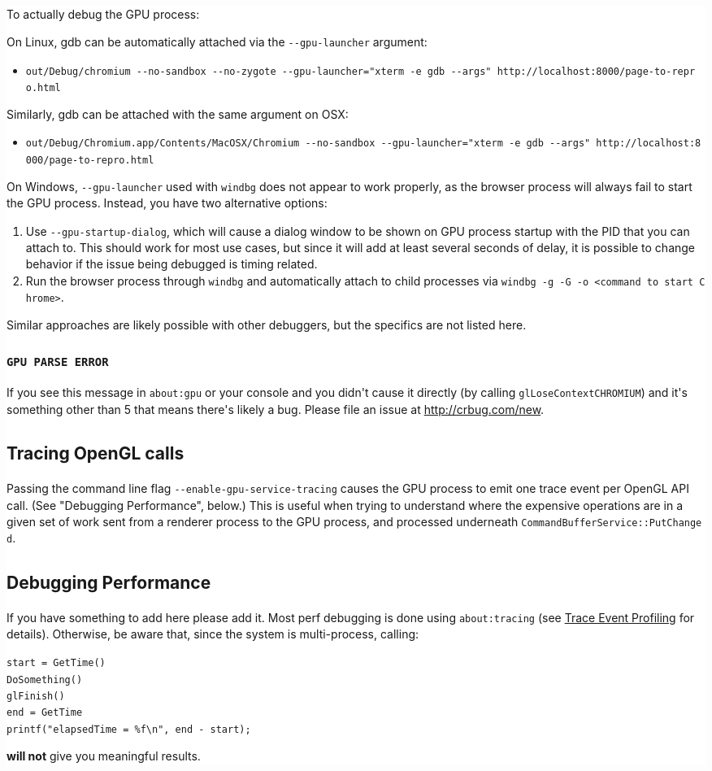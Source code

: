 To actually debug the GPU process:

On Linux, gdb can be automatically attached via the `--gpu-launcher` argument:

*   `out/Debug/chromium --no-sandbox --no-zygote
    --gpu-launcher="xterm -e gdb --args"
    http://localhost:8000/page-to-repro.html`

Similarly, gdb can be attached with the same argument on OSX:

*   `out/Debug/Chromium.app/Contents/MacOSX/Chromium --no-sandbox
    --gpu-launcher="xterm -e gdb --args"
    http://localhost:8000/page-to-repro.html`

On Windows, `--gpu-launcher` used with `windbg` does not appear to work
properly, as the browser process will always fail to start the GPU process.
Instead, you have two alternative options:

1. Use `--gpu-startup-dialog`, which will cause a dialog window to be shown on
   GPU process startup with the PID that you can attach to. This should work for
   most use cases, but since it will add at least several seconds of delay, it
   is possible to change behavior if the issue being debugged is timing related.
2. Run the browser process through `windbg` and automatically attach to child
   processes via `windbg -g -G -o <command to start Chrome>`.

Similar approaches are likely possible with other debuggers, but the specifics
are not listed here.

### `GPU PARSE ERROR`

If you see this message in `about:gpu` or your console and you didn't cause it
directly (by calling `glLoseContextCHROMIUM`) and it's something other than 5
that means there's likely a bug. Please file an issue at <http://crbug.com/new>.

## Tracing OpenGL calls

Passing the command line flag `--enable-gpu-service-tracing` causes
the GPU process to emit one trace event per OpenGL API call. (See
"Debugging Performance", below.) This is useful when trying to
understand where the expensive operations are in a given set of work
sent from a renderer process to the GPU process, and processed
underneath `CommandBufferService::PutChanged`.

## Debugging Performance

If you have something to add here please add it. Most perf debugging is done
using `about:tracing` (see [Trace Event Profiling] for details). Otherwise,
be aware that, since the system is multi-process, calling:

```
start = GetTime()
DoSomething()
glFinish()
end = GetTime
printf("elapsedTime = %f\n", end - start);
```

**will not** give you meaningful results.

[Trace Event Profiling]: https://sites.google.com/a/chromium.org/dev/developers/how-tos/trace-event-profiling-tool


[GPU Command Buffer]: https://sites.google.com/a/chromium.org/dev/developers/design-documents/gpu-command-buffer
[gles2_implementation.h]: https://chromium.googlesource.com/chromium/src/+/main/gpu/command_buffer/client/gles2_implementation.h